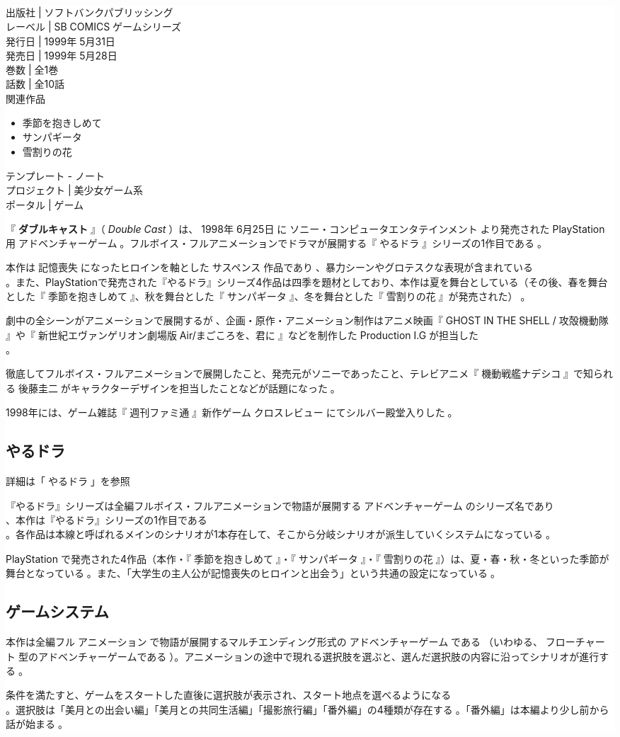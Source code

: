   
出版社  |  ソフトバンクパブリッシング     
レーベル  |  SB COMICS ゲームシリーズ     
発行日  |  1999年  5月31日     
発売日  |  1999年  5月28日     
巻数  |  全1巻   
話数  |  全10話     
関連作品  
  
  * 季節を抱きしめて 
  * サンパギータ 
  * 雪割りの花 

  
テンプレート  \-  ノート  
プロジェクト  |  美少女ゲーム系   
ポータル  |  ゲーム   
  
『 **ダブルキャスト** 』（ _Double Cast_ ）は、  1998年  6月25日  に  ソニー・コンピュータエンタテインメント
より発売された  PlayStation  用  アドベンチャーゲーム    。フルボイス・フルアニメーションでドラマが展開する『  やるドラ
』シリーズの1作目である    。

本作は  記憶喪失  になったヒロインを軸とした  サスペンス  作品であり    、暴力シーンやグロテスクな表現が含まれている  
。また、PlayStationで発売された『やるドラ』シリーズ4作品は四季を題材としており、本作は夏を舞台としている（その後、春を舞台とした『
季節を抱きしめて  』、秋を舞台とした『  サンパギータ  』、冬を舞台とした『  雪割りの花  』が発売された）    。

劇中の全シーンがアニメーションで展開するが    、企画・原作・アニメーション制作はアニメ映画『  GHOST IN THE SHELL /
攻殻機動隊  』や『  新世紀エヴァンゲリオン劇場版 Air/まごころを、君に  』などを制作した  Production I.G  が担当した  
。

徹底してフルボイス・フルアニメーションで展開したこと、発売元がソニーであったこと、テレビアニメ『  機動戦艦ナデシコ  』で知られる  後藤圭二
がキャラクターデザインを担当したことなどが話題になった    。

1998年には、ゲーム雑誌『  週刊ファミ通  』新作ゲーム  クロスレビュー  にてシルバー殿堂入りした    。

##  やるドラ



詳細は「  やるドラ  」を参照

『やるドラ』シリーズは全編フルボイス・フルアニメーションで物語が展開する  アドベンチャーゲーム  のシリーズ名であり  
、本作は『やるドラ』シリーズの1作目である  
。各作品は本線と呼ばれるメインのシナリオが1本存在して、そこから分岐シナリオが派生していくシステムになっている    。

PlayStation  で発売された4作品（本作・『  季節を抱きしめて  』・『  サンパギータ  』・『  雪割りの花
』）は、夏・春・秋・冬といった季節が舞台となっている    。また、「大学生の主人公が記憶喪失のヒロインと出会う」という共通の設定になっている
  。

##  ゲームシステム



本作は全編フル  アニメーション  で物語が展開するマルチエンディング形式の  アドベンチャーゲーム  である    （いわゆる、  フローチャート
型のアドベンチャーゲームである    ）。アニメーションの途中で現れる選択肢を選ぶと、選んだ選択肢の内容に沿ってシナリオが進行する    。

条件を満たすと、ゲームをスタートした直後に選択肢が表示され、スタート地点を選べるようになる  
。選択肢は「美月との出会い編」「美月との共同生活編」「撮影旅行編」「番外編」の4種類が存在する    。「番外編」は本編より少し前から話が始まる
  。

